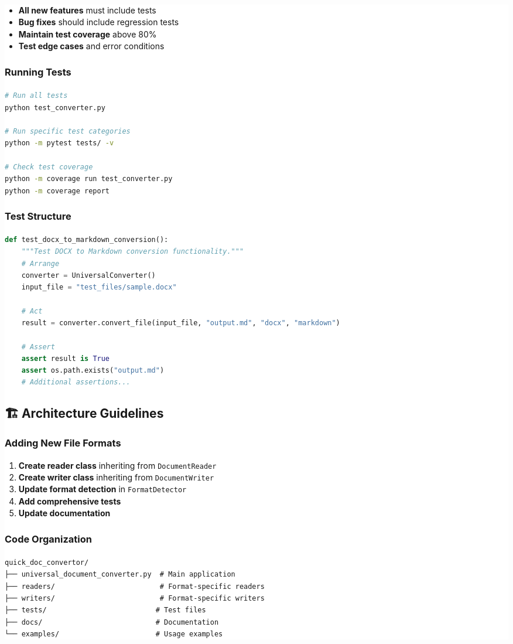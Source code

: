 - **All new features** must include tests
- **Bug fixes** should include regression tests
- **Maintain test coverage** above 80%
- **Test edge cases** and error conditions

### Running Tests

```bash
# Run all tests
python test_converter.py

# Run specific test categories
python -m pytest tests/ -v

# Check test coverage
python -m coverage run test_converter.py
python -m coverage report
```

### Test Structure

```python
def test_docx_to_markdown_conversion():
    """Test DOCX to Markdown conversion functionality."""
    # Arrange
    converter = UniversalConverter()
    input_file = "test_files/sample.docx"
    
    # Act
    result = converter.convert_file(input_file, "output.md", "docx", "markdown")
    
    # Assert
    assert result is True
    assert os.path.exists("output.md")
    # Additional assertions...
```

## 🏗️ Architecture Guidelines

### Adding New File Formats

1. **Create reader class** inheriting from `DocumentReader`
2. **Create writer class** inheriting from `DocumentWriter`
3. **Update format detection** in `FormatDetector`
4. **Add comprehensive tests**
5. **Update documentation**

### Code Organization

```
quick_doc_convertor/
├── universal_document_converter.py  # Main application
├── readers/                         # Format-specific readers
├── writers/                         # Format-specific writers
├── tests/                          # Test files
├── docs/                           # Documentation
└── examples/                       # Usage examples
```
